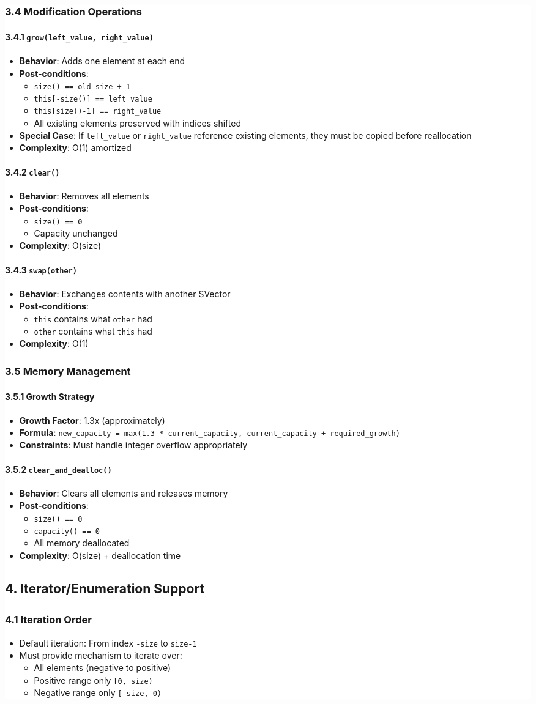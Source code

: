 ### 3.4 Modification Operations

#### 3.4.1 `grow(left_value, right_value)`
- **Behavior**: Adds one element at each end
- **Post-conditions**:
  - `size() == old_size + 1`
  - `this[-size()] == left_value`
  - `this[size()-1] == right_value`
  - All existing elements preserved with indices shifted
- **Special Case**: If `left_value` or `right_value` reference existing elements, they must be copied before reallocation
- **Complexity**: O(1) amortized

#### 3.4.2 `clear()`
- **Behavior**: Removes all elements
- **Post-conditions**:
  - `size() == 0`
  - Capacity unchanged
- **Complexity**: O(size)

#### 3.4.3 `swap(other)`
- **Behavior**: Exchanges contents with another SVector
- **Post-conditions**:
  - `this` contains what `other` had
  - `other` contains what `this` had
- **Complexity**: O(1)

### 3.5 Memory Management

#### 3.5.1 Growth Strategy
- **Growth Factor**: 1.3x (approximately)
- **Formula**: `new_capacity = max(1.3 * current_capacity, current_capacity + required_growth)`
- **Constraints**: Must handle integer overflow appropriately

#### 3.5.2 `clear_and_dealloc()`
- **Behavior**: Clears all elements and releases memory
- **Post-conditions**:
  - `size() == 0`
  - `capacity() == 0`
  - All memory deallocated
- **Complexity**: O(size) + deallocation time

## 4. Iterator/Enumeration Support

### 4.1 Iteration Order
- Default iteration: From index `-size` to `size-1`
- Must provide mechanism to iterate over:
  - All elements (negative to positive)
  - Positive range only `[0, size)`
  - Negative range only `[-size, 0)`
